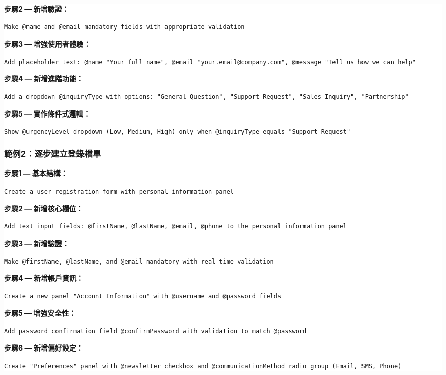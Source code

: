 **步驟2 — 新增驗證：**

```
Make @name and @email mandatory fields with appropriate validation
```

**步驟3 — 增強使用者體驗：**

```
Add placeholder text: @name "Your full name", @email "your.email@company.com", @message "Tell us how we can help"
```

**步驟4 — 新增進階功能：**

```
Add a dropdown @inquiryType with options: "General Question", "Support Request", "Sales Inquiry", "Partnership"
```

**步驟5 — 實作條件式邏輯：**

```
Show @urgencyLevel dropdown (Low, Medium, High) only when @inquiryType equals "Support Request"
```

### 範例2：逐步建立登錄檔單

**步驟1 — 基本結構：**

```
Create a user registration form with personal information panel
```

**步驟2 — 新增核心欄位：**

```
Add text input fields: @firstName, @lastName, @email, @phone to the personal information panel
```

**步驟3 — 新增驗證：**

```
Make @firstName, @lastName, and @email mandatory with real-time validation
```

**步驟4 — 新增帳戶資訊：**

```
Create a new panel "Account Information" with @username and @password fields
```

**步驟5 — 增強安全性：**

```
Add password confirmation field @confirmPassword with validation to match @password
```

**步驟6 — 新增偏好設定：**

```
Create "Preferences" panel with @newsletter checkbox and @communicationMethod radio group (Email, SMS, Phone)
```
